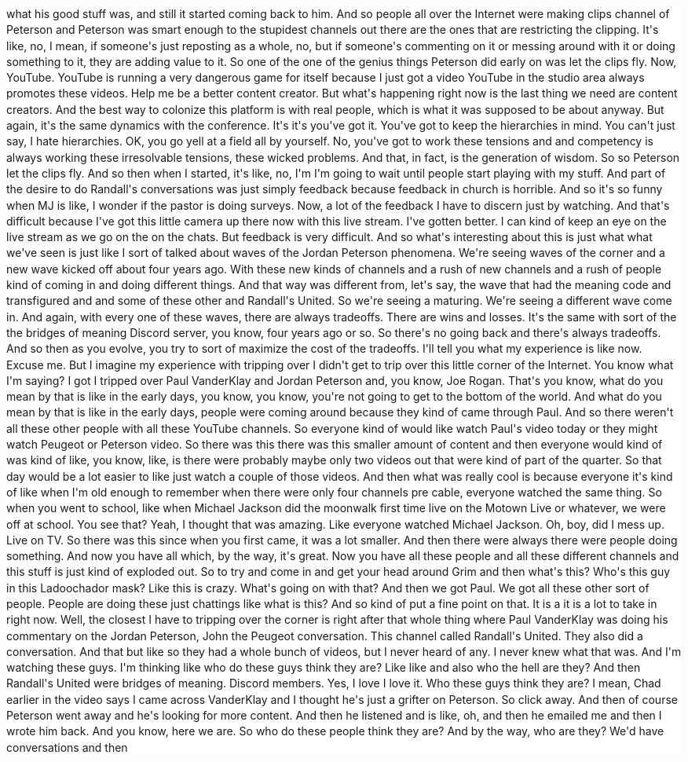 what his good stuff was, and still it started coming back to him. And so people all over the Internet were making clips channel of Peterson and Peterson was smart enough to the stupidest channels out there are the ones that are restricting the clipping. It's like, no, I mean, if someone's just reposting as a whole, no, but if someone's commenting on it or messing around with it or doing something to it, they are adding value to it. So one of the one of the genius things Peterson did early on was let the clips fly. Now, YouTube. YouTube is running a very dangerous game for itself because I just got a video YouTube in the studio area always promotes these videos. Help me be a better content creator. But what's happening right now is the last thing we need are content creators. And the best way to colonize this platform is with real people, which is what it was supposed to be about anyway. But again, it's the same dynamics with the conference. It's it's you've got it. You've got to keep the hierarchies in mind. You can't just say, I hate hierarchies. OK, you go yell at a field all by yourself. No, you've got to work these tensions and and competency is always working these irresolvable tensions, these wicked problems. And that, in fact, is the generation of wisdom. So so Peterson let the clips fly. And so then when I started, it's like, no, I'm I'm going to wait until people start playing with my stuff. And part of the desire to do Randall's conversations was just simply feedback because feedback in church is horrible. And so it's so funny when MJ is like, I wonder if the pastor is doing surveys. Now, a lot of the feedback I have to discern just by watching. And that's difficult because I've got this little camera up there now with this live stream. I've gotten better. I can kind of keep an eye on the live stream as we go on the on the chats. But feedback is very difficult. And so what's interesting about this is just what what we've seen is just like I sort of talked about waves of the Jordan Peterson phenomena. We're seeing waves of the corner and a new wave kicked off about four years ago. With these new kinds of channels and a rush of new channels and a rush of people kind of coming in and doing different things. And that way was different from, let's say, the wave that had the meaning code and transfigured and and some of these other and Randall's United. So we're seeing a maturing. We're seeing a different wave come in. And again, with every one of these waves, there are always tradeoffs. There are wins and losses. It's the same with sort of the the bridges of meaning Discord server, you know, four years ago or so. So there's no going back and there's always tradeoffs. And so then as you evolve, you try to sort of maximize the cost of the tradeoffs. I'll tell you what my experience is like now. Excuse me. But I imagine my experience with tripping over I didn't get to trip over this little corner of the Internet. You know what I'm saying? I got I tripped over Paul VanderKlay and Jordan Peterson and, you know, Joe Rogan. That's you know, what do you mean by that is like in the early days, you know, you know, you're not going to get to the bottom of the world. And what do you mean by that is like in the early days, people were coming around because they kind of came through Paul. And so there weren't all these other people with all these YouTube channels. So everyone kind of would like watch Paul's video today or they might watch Peugeot or Peterson video. So there was this there was this smaller amount of content and then everyone would kind of was kind of like, you know, like, is there were probably maybe only two videos out that were kind of part of the quarter. So that day would be a lot easier to like just watch a couple of those videos. And then what was really cool is because everyone it's kind of like when I'm old enough to remember when there were only four channels pre cable, everyone watched the same thing. So when you went to school, like when Michael Jackson did the moonwalk first time live on the Motown Live or whatever, we were off at school. You see that? Yeah, I thought that was amazing. Like everyone watched Michael Jackson. Oh, boy, did I mess up. Live on TV. So there was this since when you first came, it was a lot smaller. And then there were always there were people doing something. And now you have all which, by the way, it's great. Now you have all these people and all these different channels and this stuff is just kind of exploded out. So to try and come in and get your head around Grim and then what's this? Who's this guy in this Ladoochador mask? Like this is crazy. What's going on with that? And then we got Paul. We got all these other sort of people. People are doing these just chattings like what is this? And so kind of put a fine point on that. It is a it is a lot to take in right now. Well, the closest I have to tripping over the corner is right after that whole thing where Paul VanderKlay was doing his commentary on the Jordan Peterson, John the Peugeot conversation. This channel called Randall's United. They also did a conversation. And that but like so they had a whole bunch of videos, but I never heard of any. I never knew what that was. And I'm watching these guys. I'm thinking like who do these guys think they are? Like like and also who the hell are they? And then Randall's United were bridges of meaning. Discord members. Yes, I love I love it. Who these guys think they are? I mean, Chad earlier in the video says I came across VanderKlay and I thought he's just a grifter on Peterson. So click away. And then of course Peterson went away and he's looking for more content. And then he listened and is like, oh, and then he emailed me and then I wrote him back. And you know, here we are. So who do these people think they are? And by the way, who are they? We'd have conversations and then
